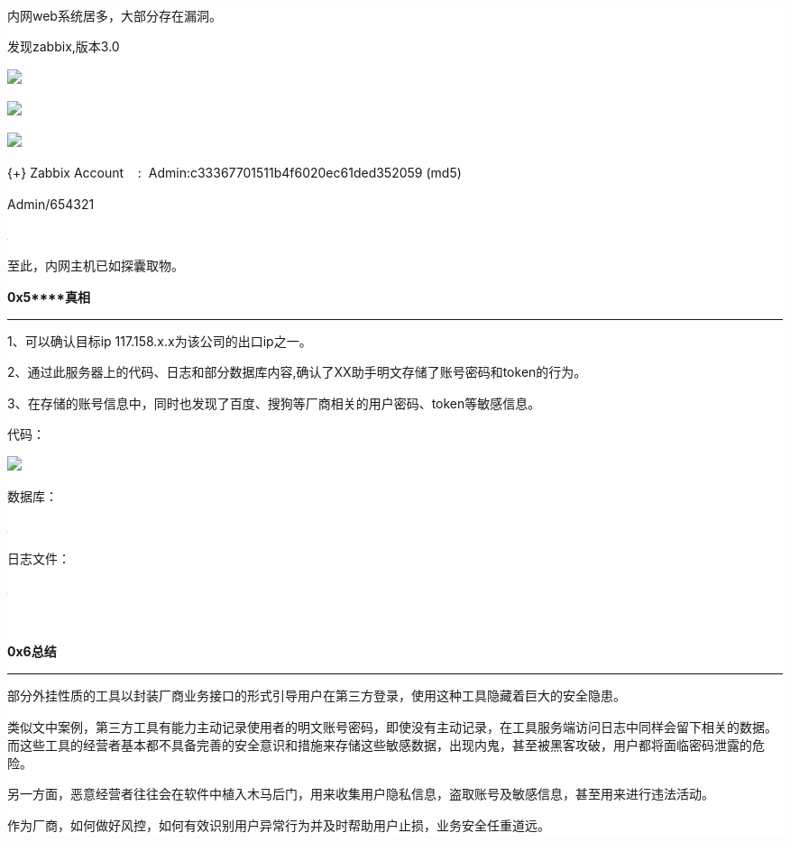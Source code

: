 内网web系统居多，大部分存在漏洞。

发现zabbix,版本3.0

[![](https://p1.ssl.qhimg.com/t01ec7c30a8a1cc0915.png)](https://p1.ssl.qhimg.com/t01ec7c30a8a1cc0915.png)

[![](https://p0.ssl.qhimg.com/t01070b5d0b076691f2.png)](https://p0.ssl.qhimg.com/t01070b5d0b076691f2.png)

[![](https://p0.ssl.qhimg.com/t01a4b01c7fadea1e3a.png)](https://p0.ssl.qhimg.com/t01a4b01c7fadea1e3a.png)

{+} Zabbix Account    :  Admin:c33367701511b4f6020ec61ded352059 (md5)

Admin/654321

[![](data:image/png;base64,iVBORw0KGgoAAAANSUhEUgAAAAEAAAABCAYAAAAfFcSJAAAAAXNSR0IArs4c6QAAAARnQU1BAACxjwv8YQUAAAAJcEhZcwAADsQAAA7EAZUrDhsAAAANSURBVBhXYzh8+PB/AAffA0nNPuCLAAAAAElFTkSuQmCC)](https://p1.ssl.qhimg.com/t011bf781fb9fb842f7.png)

至此，内网主机已如探囊取物。



**0x5****真相**

****

1、可以确认目标ip 117.158.x.x为该公司的出口ip之一。

2、通过此服务器上的代码、日志和部分数据库内容,确认了XX助手明文存储了账号密码和token的行为。

3、在存储的账号信息中，同时也发现了百度、搜狗等厂商相关的用户密码、token等敏感信息。

代码：

[![](https://p2.ssl.qhimg.com/t0123215b33fed3dc68.png)](https://p2.ssl.qhimg.com/t0123215b33fed3dc68.png)

数据库：

[![](data:image/png;base64,iVBORw0KGgoAAAANSUhEUgAAAAEAAAABCAYAAAAfFcSJAAAAAXNSR0IArs4c6QAAAARnQU1BAACxjwv8YQUAAAAJcEhZcwAADsQAAA7EAZUrDhsAAAANSURBVBhXYzh8+PB/AAffA0nNPuCLAAAAAElFTkSuQmCC)](https://p3.ssl.qhimg.com/t014432898fc849fcde.png)

日志文件：

[![](data:image/png;base64,iVBORw0KGgoAAAANSUhEUgAAAAEAAAABCAYAAAAfFcSJAAAAAXNSR0IArs4c6QAAAARnQU1BAACxjwv8YQUAAAAJcEhZcwAADsQAAA7EAZUrDhsAAAANSURBVBhXYzh8+PB/AAffA0nNPuCLAAAAAElFTkSuQmCC)](https://p2.ssl.qhimg.com/t0143fecbc249572f55.png)

 

**0x6总结**

****

部分外挂性质的工具以封装厂商业务接口的形式引导用户在第三方登录，使用这种工具隐藏着巨大的安全隐患。

类似文中案例，第三方工具有能力主动记录使用者的明文账号密码，即使没有主动记录，在工具服务端访问日志中同样会留下相关的数据。而这些工具的经营者基本都不具备完善的安全意识和措施来存储这些敏感数据，出现内鬼，甚至被黑客攻破，用户都将面临密码泄露的危险。

另一方面，恶意经营者往往会在软件中植入木马后门，用来收集用户隐私信息，盗取账号及敏感信息，甚至用来进行违法活动。

作为厂商，如何做好风控，如何有效识别用户异常行为并及时帮助用户止损，业务安全任重道远。
